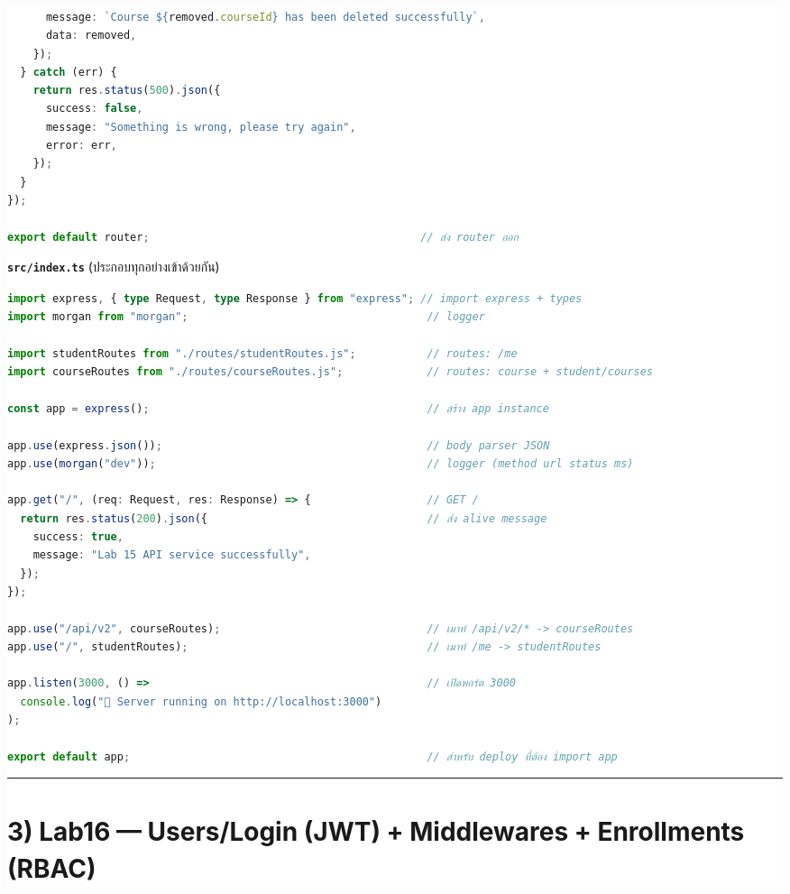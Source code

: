 ```ts
      message: `Course ${removed.courseId} has been deleted successfully`,
      data: removed,
    });
  } catch (err) {
    return res.status(500).json({
      success: false,
      message: "Something is wrong, please try again",
      error: err,
    });
  }
});

export default router;                                          // ส่ง router ออก
```

**`src/index.ts`** (ประกอบทุกอย่างเข้าด้วยกัน)

```ts
import express, { type Request, type Response } from "express"; // import express + types
import morgan from "morgan";                                     // logger

import studentRoutes from "./routes/studentRoutes.js";           // routes: /me
import courseRoutes from "./routes/courseRoutes.js";             // routes: course + student/courses

const app = express();                                           // สร้าง app instance

app.use(express.json());                                         // body parser JSON
app.use(morgan("dev"));                                          // logger (method url status ms)

app.get("/", (req: Request, res: Response) => {                  // GET /
  return res.status(200).json({                                  // ส่ง alive message
    success: true,
    message: "Lab 15 API service successfully",
  });
});

app.use("/api/v2", courseRoutes);                                // เมาท์ /api/v2/* -> courseRoutes
app.use("/", studentRoutes);                                     // เมาท์ /me -> studentRoutes

app.listen(3000, () =>                                           // เปิดพอร์ต 3000
  console.log("🚀 Server running on http://localhost:3000")
);

export default app;                                              // สำหรับ deploy ที่ต้อง import app
```

---

# 3) Lab16 — Users/Login (JWT) + Middlewares + Enrollments (RBAC)
